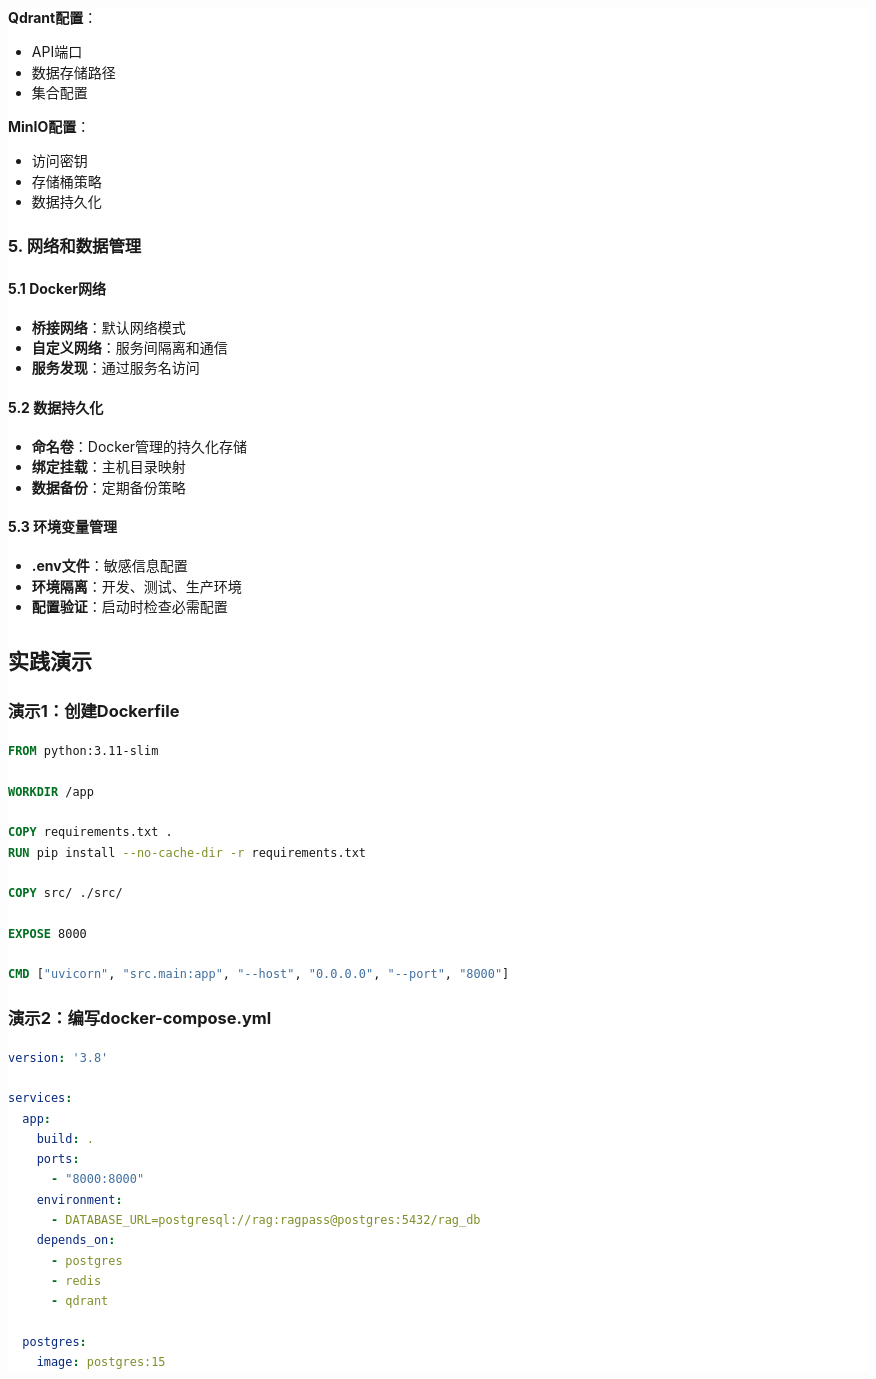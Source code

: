 **Qdrant配置**：
- API端口
- 数据存储路径
- 集合配置

**MinIO配置**：
- 访问密钥
- 存储桶策略
- 数据持久化

### 5. 网络和数据管理

#### 5.1 Docker网络
- **桥接网络**：默认网络模式
- **自定义网络**：服务间隔离和通信
- **服务发现**：通过服务名访问

#### 5.2 数据持久化
- **命名卷**：Docker管理的持久化存储
- **绑定挂载**：主机目录映射
- **数据备份**：定期备份策略

#### 5.3 环境变量管理
- **.env文件**：敏感信息配置
- **环境隔离**：开发、测试、生产环境
- **配置验证**：启动时检查必需配置

## 实践演示

### 演示1：创建Dockerfile
```dockerfile
FROM python:3.11-slim

WORKDIR /app

COPY requirements.txt .
RUN pip install --no-cache-dir -r requirements.txt

COPY src/ ./src/

EXPOSE 8000

CMD ["uvicorn", "src.main:app", "--host", "0.0.0.0", "--port", "8000"]
```

### 演示2：编写docker-compose.yml
```yaml
version: '3.8'

services:
  app:
    build: .
    ports:
      - "8000:8000"
    environment:
      - DATABASE_URL=postgresql://rag:ragpass@postgres:5432/rag_db
    depends_on:
      - postgres
      - redis
      - qdrant

  postgres:
    image: postgres:15
```